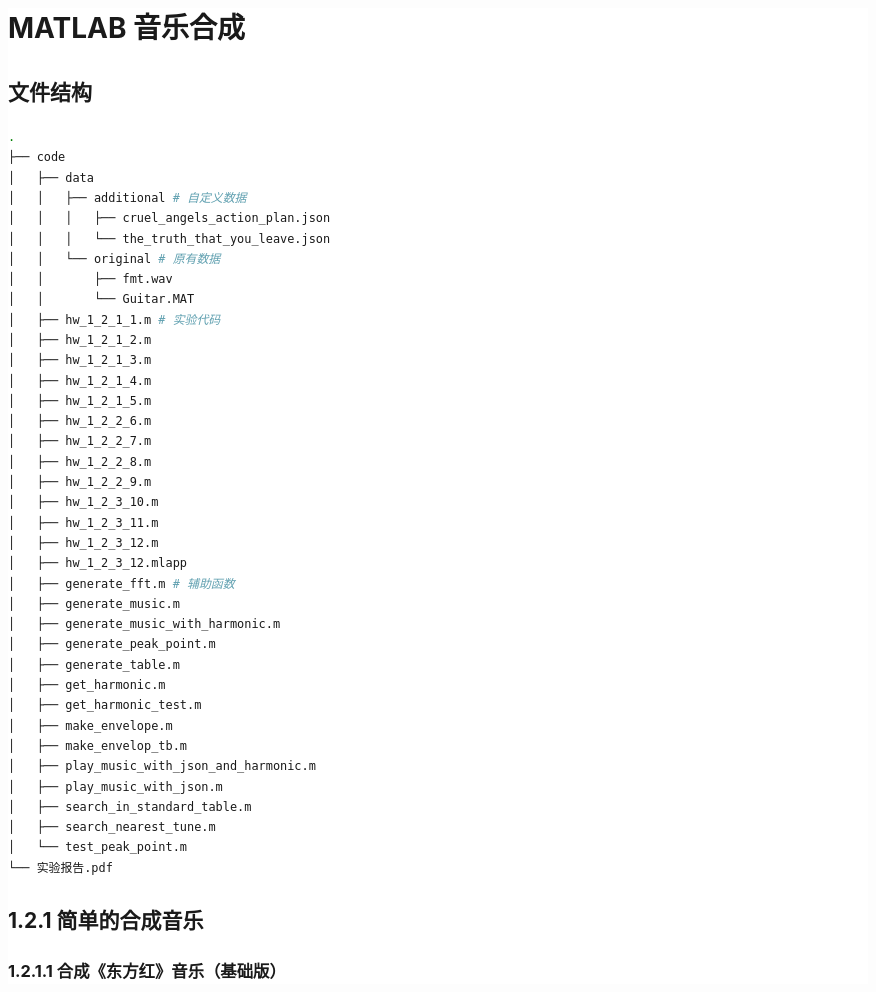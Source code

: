  # MATLAB 音乐合成

## 文件结构

```bash
.
├── code
│   ├── data
│   │   ├── additional # 自定义数据
│   │   │   ├── cruel_angels_action_plan.json
│   │   │   └── the_truth_that_you_leave.json
│   │   └── original # 原有数据
│   │       ├── fmt.wav
│   │       └── Guitar.MAT
│   ├── hw_1_2_1_1.m # 实验代码
│   ├── hw_1_2_1_2.m
│   ├── hw_1_2_1_3.m
│   ├── hw_1_2_1_4.m
│   ├── hw_1_2_1_5.m
│   ├── hw_1_2_2_6.m
│   ├── hw_1_2_2_7.m
│   ├── hw_1_2_2_8.m
│   ├── hw_1_2_2_9.m
│   ├── hw_1_2_3_10.m
│   ├── hw_1_2_3_11.m
│   ├── hw_1_2_3_12.m
│   ├── hw_1_2_3_12.mlapp
│   ├── generate_fft.m # 辅助函数
│   ├── generate_music.m
│   ├── generate_music_with_harmonic.m
│   ├── generate_peak_point.m
│   ├── generate_table.m
│   ├── get_harmonic.m
│   ├── get_harmonic_test.m
│   ├── make_envelope.m
│   ├── make_envelop_tb.m
│   ├── play_music_with_json_and_harmonic.m
│   ├── play_music_with_json.m
│   ├── search_in_standard_table.m
│   ├── search_nearest_tune.m
│   └── test_peak_point.m
└── 实验报告.pdf
```



## 1.2.1 简单的合成音乐

### 1.2.1.1 合成《东方红》音乐（基础版）
